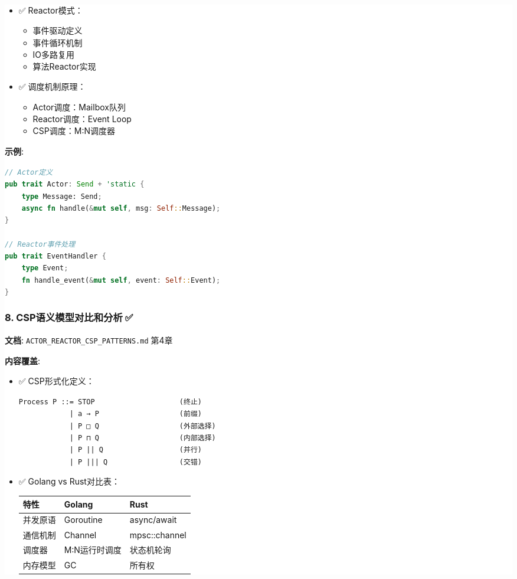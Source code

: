 - ✅ Reactor模式：
  - 事件驱动定义
  - 事件循环机制
  - IO多路复用
  - 算法Reactor实现

- ✅ 调度机制原理：
  - Actor调度：Mailbox队列
  - Reactor调度：Event Loop
  - CSP调度：M:N调度器

**示例**:

```rust
// Actor定义
pub trait Actor: Send + 'static {
    type Message: Send;
    async fn handle(&mut self, msg: Self::Message);
}

// Reactor事件处理
pub trait EventHandler {
    type Event;
    fn handle_event(&mut self, event: Self::Event);
}
```

### 8. CSP语义模型对比和分析 ✅

**文档**: `ACTOR_REACTOR_CSP_PATTERNS.md` 第4章

**内容覆盖**:

- ✅ CSP形式化定义：

  ```text
  Process P ::= STOP                    (终止)
              | a → P                   (前缀)
              | P □ Q                   (外部选择)
              | P ⊓ Q                   (内部选择)
              | P || Q                  (并行)
              | P ||| Q                 (交错)
  ```

- ✅ Golang vs Rust对比表：

  | 特性 | Golang | Rust |
  |------|--------|------|
  | 并发原语 | Goroutine | async/await |
  | 通信机制 | Channel | mpsc::channel |
  | 调度器 | M:N运行时调度 | 状态机轮询 |
  | 内存模型 | GC | 所有权 |
